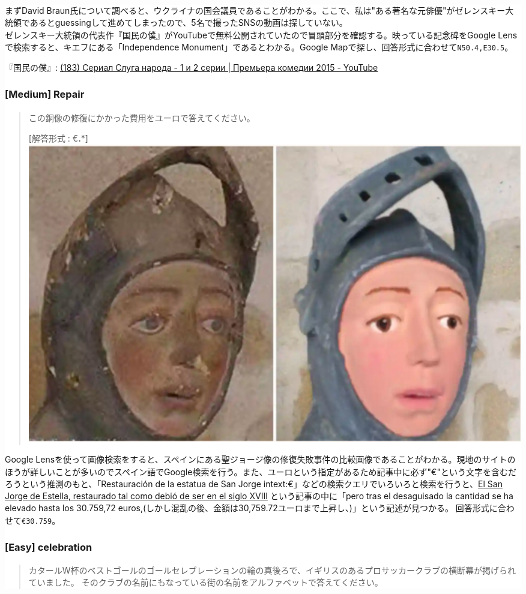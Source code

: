 まずDavid Braun氏について調べると、ウクライナの国会議員であることがわかる。ここで、私は"ある著名な元俳優"がゼレンスキー大統領であるとguessingして進めてしまったので、5名で撮ったSNSの動画は探していない。  
ゼレンスキー大統領の代表作『国民の僕』がYouTubeで無料公開されていたので冒頭部分を確認する。映っている記念碑をGoogle Lensで検索すると、キエフにある「Independence Monument」であるとわかる。Google Mapで探し、回答形式に合わせて`N50.4,E30.5`。

『国民の僕』: [(183) Сериал Слуга народа - 1 и 2 серии | Премьера комедии 2015 - YouTube](https://youtu.be/GZ-3YwVQV0M?si=0k5ITaBsRKb_OJFm)

### [Medium] Repair

> この銅像の修復にかかった費用をユーロで答えてください。
>
> [解答形式 : €**.***]  
> ![](./repair.png)

Google Lensを使って画像検索をすると、スペインにある聖ジョージ像の修復失敗事件の比較画像であることがわかる。現地のサイトのほうが詳しいことが多いのでスペイン語でGoogle検索を行う。また、ユーロという指定があるため記事中に必ず"€"という文字を含むだろうという推測のもと、「Restauración de la estatua de San Jorge intext:€」などの検索クエリでいろいろと検索を行うと、[El San Jorge de Estella, restaurado tal como debió de ser en el siglo XVIII](https://www.abc.es/cultura/abci-san-jorge-estella-restaurado-como-debio-siglo-xviii-201906211059_noticia.html) という記事の中に「pero tras el desaguisado la cantidad se ha elevado hasta los 30.759,72 euros,(しかし混乱の後、金額は30,759.72ユーロまで上昇し、)」という記述が見つかる。
回答形式に合わせて`€30.759`。

### [Easy] celebration

> カタールW杯のベストゴールのゴールセレブレーションの輪の真後ろで、イギリスのあるプロサッカークラブの横断幕が掲げられていました。 そのクラブの名前にもなっている街の名前をアルファベットで答えてください。

